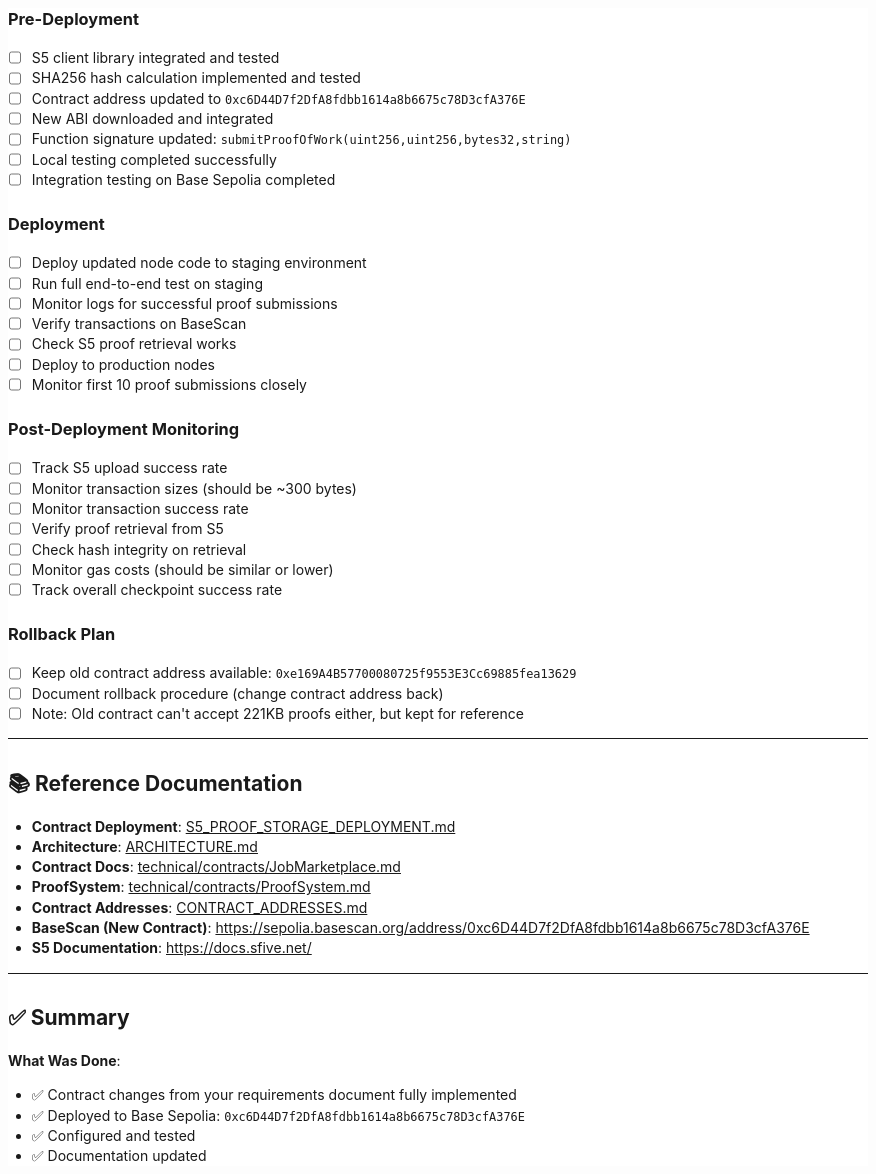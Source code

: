 ### Pre-Deployment
- [ ] S5 client library integrated and tested
- [ ] SHA256 hash calculation implemented and tested
- [ ] Contract address updated to `0xc6D44D7f2DfA8fdbb1614a8b6675c78D3cfA376E`
- [ ] New ABI downloaded and integrated
- [ ] Function signature updated: `submitProofOfWork(uint256,uint256,bytes32,string)`
- [ ] Local testing completed successfully
- [ ] Integration testing on Base Sepolia completed

### Deployment
- [ ] Deploy updated node code to staging environment
- [ ] Run full end-to-end test on staging
- [ ] Monitor logs for successful proof submissions
- [ ] Verify transactions on BaseScan
- [ ] Check S5 proof retrieval works
- [ ] Deploy to production nodes
- [ ] Monitor first 10 proof submissions closely

### Post-Deployment Monitoring
- [ ] Track S5 upload success rate
- [ ] Monitor transaction sizes (should be ~300 bytes)
- [ ] Monitor transaction success rate
- [ ] Verify proof retrieval from S5
- [ ] Check hash integrity on retrieval
- [ ] Monitor gas costs (should be similar or lower)
- [ ] Track overall checkpoint success rate

### Rollback Plan
- [ ] Keep old contract address available: `0xe169A4B57700080725f9553E3Cc69885fea13629`
- [ ] Document rollback procedure (change contract address back)
- [ ] Note: Old contract can't accept 221KB proofs either, but kept for reference

---

## 📚 Reference Documentation

- **Contract Deployment**: [S5_PROOF_STORAGE_DEPLOYMENT.md](S5_PROOF_STORAGE_DEPLOYMENT.md)
- **Architecture**: [ARCHITECTURE.md](ARCHITECTURE.md)
- **Contract Docs**: [technical/contracts/JobMarketplace.md](technical/contracts/JobMarketplace.md)
- **ProofSystem**: [technical/contracts/ProofSystem.md](technical/contracts/ProofSystem.md)
- **Contract Addresses**: [CONTRACT_ADDRESSES.md](../CONTRACT_ADDRESSES.md)
- **BaseScan (New Contract)**: https://sepolia.basescan.org/address/0xc6D44D7f2DfA8fdbb1614a8b6675c78D3cfA376E
- **S5 Documentation**: https://docs.sfive.net/

---

## ✅ Summary

**What Was Done**:
- ✅ Contract changes from your requirements document fully implemented
- ✅ Deployed to Base Sepolia: `0xc6D44D7f2DfA8fdbb1614a8b6675c78D3cfA376E`
- ✅ Configured and tested
- ✅ Documentation updated
